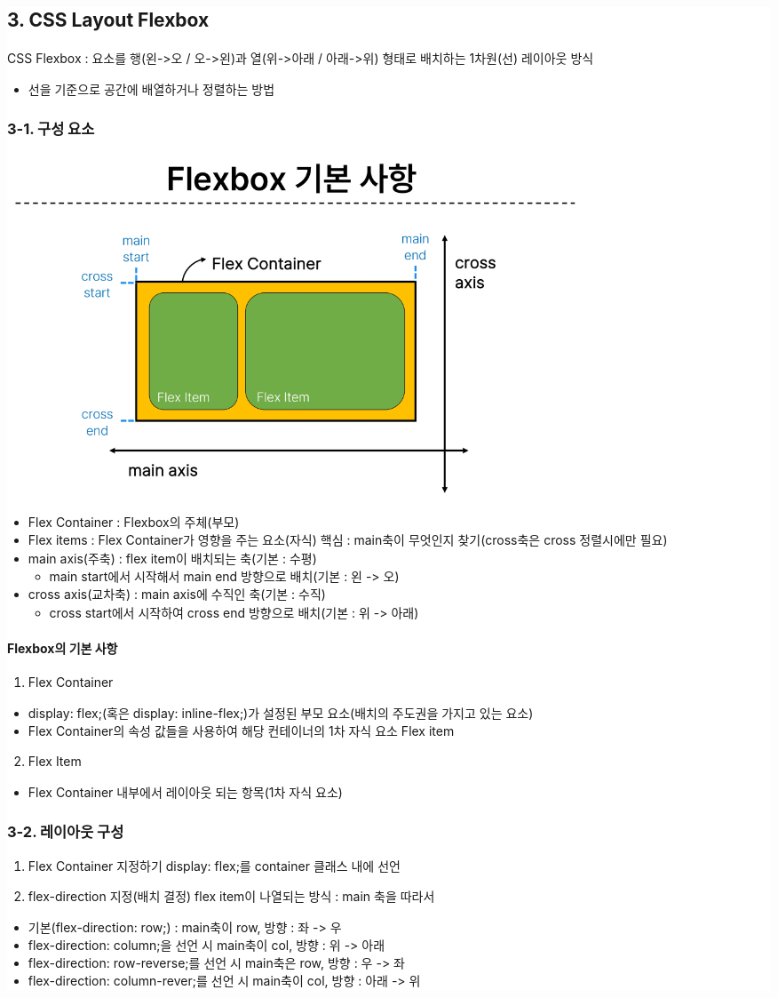 ## 3. CSS Layout Flexbox
CSS Flexbox : 요소를 행(왼->오 / 오->왼)과 열(위->아래 / 아래->위) 형태로 배치하는 1차원(선) 레이아웃 방식
- 선을 기준으로 공간에 배열하거나 정렬하는 방법

### 3-1. 구성 요소
![Alt text](../images_2/flex_box_1.PNG)
- Flex Container : Flexbox의 주체(부모)
- Flex items : Flex Container가 영향을 주는 요소(자식)
핵심 : main축이 무엇인지 찾기(cross축은 cross 정렬시에만 필요)
- main axis(주축) : flex item이 배치되는 축(기본 : 수평)
    - main start에서 시작해서 main end 방향으로 배치(기본 : 왼 -> 오)
- cross axis(교차축) : main axis에 수직인 축(기본 : 수직) 
    - cross start에서 시작하여 cross end 방향으로 배치(기본 : 위 -> 아래)
#### Flexbox의 기본 사항
1. Flex Container
- display: flex;(혹은 display: inline-flex;)가 설정된 부모 요소(배치의 주도권을 가지고 있는 요소)
- Flex Container의 속성 값들을 사용하여 해당 컨테이너의 1차 자식 요소 Flex item
2. Flex Item
- Flex Container 내부에서 레이아웃 되는 항목(1차 자식 요소)

### 3-2. 레이아웃 구성
1. Flex Container 지정하기
display: flex;를 container 클래스 내에 선언

2. flex-direction 지정(배치 결정)
flex item이 나열되는 방식 : main 축을 따라서
- 기본(flex-direction: row;) : main축이 row, 방향 : 좌 -> 우
- flex-direction: column;을 선언 시 main축이 col, 방향 : 위 -> 아래
- flex-direction: row-reverse;를 선언 시 main축은 row, 방향 : 우 -> 좌
- flex-direction: column-rever;를 선언 시 main축이 col, 방향 : 아래 -> 위
